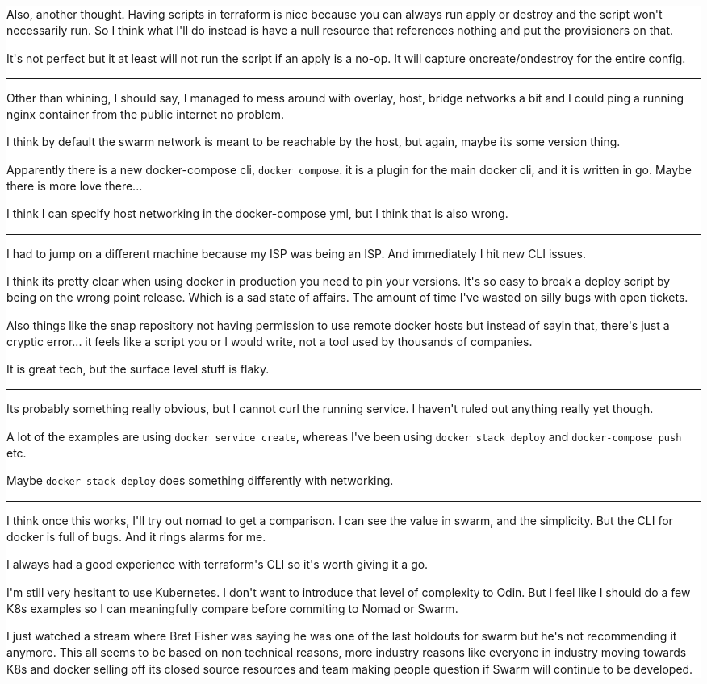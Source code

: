 Also, another thought.  Having scripts in terraform is nice because you can always run apply or destroy and the script won't necessarily run.  So I think what I'll do instead is have a null resource that references nothing and put the provisioners on that.

It's not perfect but it at least will not run the script if an apply is a no-op.  It will capture oncreate/ondestroy for the entire config.

---

Other than whining, I should say, I managed to mess around with overlay, host, bridge networks a bit and I could ping a running nginx container from the public internet no problem.

I think by default the swarm network is meant to be reachable by the host, but again, maybe its some version thing.

Apparently there is a new docker-compose cli, `docker compose`.  it is a plugin for the main docker cli, and it is written in go.  Maybe there is more love there...

I think I can specify host networking in the docker-compose yml, but I think that is also wrong.

---

I had to jump on a different machine because my ISP was being an ISP.  And immediately I hit new CLI issues.

I think its pretty clear when using docker in production you need to pin your versions.  It's so easy to break a deploy script by being on the wrong point release.  Which is a sad state of affairs.  The amount of time I've wasted on silly bugs with open tickets.

Also things like the snap repository not having permission to use remote docker hosts but instead of sayin that, there's just a cryptic error... it feels like a script you or I would write, not a tool used by thousands of companies.

It is great tech, but the surface level stuff is flaky.

---

Its probably something really obvious, but I cannot curl the running service.  I haven't ruled out anything really yet though.

A lot of the examples are using `docker service create`, whereas I've been using `docker stack deploy` and `docker-compose push` etc.

Maybe `docker stack deploy` does something differently with networking.

---

I think once this works, I'll try out nomad to get a comparison.  I can see the value in swarm, and the simplicity.  But the CLI for docker is full of bugs.  And it rings alarms for me.

I always had a good experience with terraform's CLI so it's worth giving it a go.

I'm still very hesitant to use Kubernetes.  I don't want to introduce that level of complexity to Odin.  But I feel like I should
do a few K8s examples so I can meaningfully compare before commiting to Nomad or Swarm.

I just watched a stream where Bret Fisher was saying he was one of the last holdouts for swarm but he's not recommending it anymore.  This all seems to be based on non technical reasons, more industry reasons like everyone in industry moving towards K8s and docker selling off its closed source resources and team making people question if Swarm will continue to be developed.
